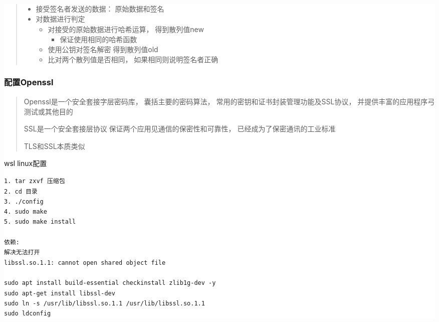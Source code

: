 > - 接受签名者发送的数据： 原始数据和签名
> - 对数据进行判定
>   - 对接受的原始数据进行哈希运算， 得到散列值new
>     - 保证使用相同的哈希函数
>   - 使用公钥对签名解密    得到散列值old
>   - 比对两个散列值是否相同， 如果相同则说明签名者正确  



### 配置Openssl

> Openssl是一个安全套接字层密码库， 囊括主要的密码算法， 常用的密钥和证书封装管理功能及SSL协议， 并提供丰富的应用程序弓测试或其他目的
>
> SSL是一个安全套接层协议	保证两个应用见通信的保密性和可靠性， 已经成为了保密通讯的工业标准
>
> TLS和SSL本质类似



wsl linux配置

```
1. tar zxvf 压缩包
2. cd 目录
3. ./config
4. sudo make
5. sudo make install

依赖:	
解决无法打开
libssl.so.1.1: cannot open shared object file

sudo apt install build-essential checkinstall zlib1g-dev -y
sudo apt-get install libssl-dev
sudo ln -s /usr/lib/libssl.so.1.1 /usr/lib/libssl.so.1.1
sudo ldconfig
```

